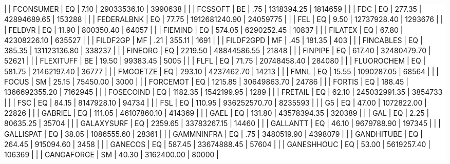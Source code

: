|  | FCONSUMER | EQ | 7.10 | 29033536.10 | 3990638 |
|  | FCSSOFT | BE | .75 | 1318394.25 | 1814659 |
|  | FDC | EQ | 277.35 | 42894689.65 | 153288 |
|  | FEDERALBNK | EQ | 77.75 | 1912681240.90 | 24059775 |
|  | FEL | EQ | 9.50 | 12737928.40 | 1293676 |
|  | FELDVR | EQ | 11.90 | 800350.40 | 64057 |
|  | FIEMIND | EQ | 574.05 | 6290252.45 | 10837 |
|  | FILATEX | EQ | 67.80 | 42308226.10 | 635527 |
|  | FILDF2GP | MF | .21 | 355.11 | 1691 |
|  | FILDF2GPD | MF | .45 | 181.35 | 403 |
|  | FINCABLES | EQ | 385.35 | 131123136.80 | 338237 |
|  | FINEORG | EQ | 2219.50 | 48844586.55 | 21848 |
|  | FINPIPE | EQ | 617.40 | 32480479.70 | 52621 |
|  | FLEXITUFF | BE | 19.50 | 99383.45 | 5005 |
|  | FLFL | EQ | 71.75 | 20748458.40 | 284080 |
|  | FLUOROCHEM | EQ | 581.75 | 21462197.40 | 36777 |
|  | FMGOETZE | EQ | 293.10 | 4237462.70 | 14213 |
|  | FMNL | EQ | 15.55 | 1090287.05 | 68564 |
|  | FOCUS | SM | 25.15 | 75450.00 | 3000 |
|  | FORCEMOT | EQ | 1215.85 | 30649863.70 | 24786 |
|  | FORTIS | EQ | 188.45 | 1366692355.20 | 7162945 |
|  | FOSECOIND | EQ | 1182.35 | 1542199.95 | 1289 |
|  | FRETAIL | EQ | 62.10 | 245032991.35 | 3854733 |
|  | FSC | EQ | 84.15 | 8147928.10 | 94734 |
|  | FSL | EQ | 110.95 | 936252570.70 | 8235593 |
|  | G5 | EQ | 47.00 | 1072822.00 | 22826 |
|  | GABRIEL | EQ | 111.05 | 46107860.10 | 414369 |
|  | GAEL | EQ | 131.80 | 43578394.35 | 320389 |
|  | GAL | EQ | 2.25 | 80635.25 | 35704 |
|  | GALAXYSURF | EQ | 2359.65 | 33783267.15 | 14460 |
|  | GALLANTT | EQ | 46.10 | 9679788.90 | 197345 |
|  | GALLISPAT | EQ | 38.05 | 1086555.60 | 28361 |
|  | GAMMNINFRA | EQ | .75 | 3480519.90 | 4398079 |
|  | GANDHITUBE | EQ | 264.45 | 915094.60 | 3458 |
|  | GANECOS | EQ | 587.45 | 33674888.45 | 57604 |
|  | GANESHHOUC | EQ | 53.00 | 5619257.40 | 106369 |
|  | GANGAFORGE | SM | 40.30 | 3162400.00 | 80000 |